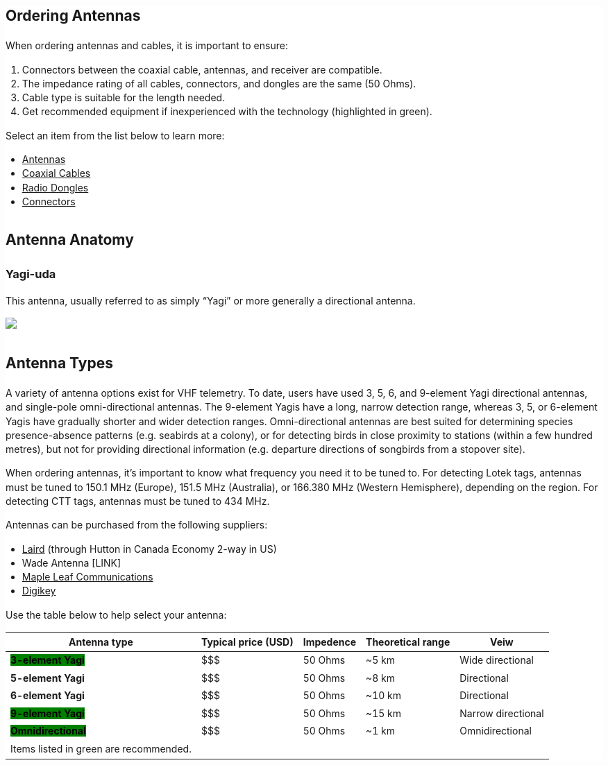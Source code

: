## Ordering Antennas

When ordering antennas and cables, it is important to ensure:

1. Connectors between the coaxial cable, antennas, and receiver are compatible.
2. The impedance rating of all cables, connectors, and dongles are the same (50 Ohms).
3. Cable type is suitable for the length needed.
4. Get recommended equipment if inexperienced with the technology (highlighted in green).

Select an item from the list below to learn more:

* [Antennas](antennas.md#antenna-types)
* [Coaxial Cables](antennas.md#coax-cables)
* [Radio Dongles](antennas.md#radio-dongles)
* [Connectors](antennas.md#connectors)

## Antenna Anatomy

### **Yagi-uda**

This antenna, usually referred to as simply “Yagi” or more generally a directional antenna.

![](../.gitbook/assets/yagi-diagram)

## Antenna Types

A variety of antenna options exist for VHF telemetry. To date, users have used 3, 5, 6, and 9-element Yagi directional antennas, and single-pole omni-directional antennas. The 9-element Yagis have a long, narrow detection range, whereas 3, 5, or 6-element Yagis have gradually shorter and wider detection ranges. Omni-directional antennas are best suited for determining species presence-absence patterns (e.g. seabirds at a colony), or for detecting birds in close proximity to stations (within a few hundred metres), but not for providing directional information (e.g. departure directions of songbirds from a stopover site).

When ordering antennas, it’s important to know what frequency you need it to be tuned to. For detecting Lotek tags, antennas must be tuned to 150.1 MHz (Europe), 151.5 MHz (Australia), or 166.380 MHz (Western Hemisphere), depending on the region. For detecting CTT tags, antennas must be tuned to 434 MHz.

Antennas can be purchased from the following suppliers:

* [Laird](https://www.arcantenna.com/plc1669-laird-yagi-heavy-duty-9-element-antenna-for-166-174-mhz-with-uhf-female-connector-track-migratory-birds.html) (through Hutton in Canada Economy 2-way in US)
* Wade Antenna \[LINK]
* [Maple Leaf Communications](http://www.mapleleafcom.com)
* [Digikey](http://www.mapleleafcom.com)

Use the table below to help select your antenna:

| **Antenna type**                                                 | **Typical price (USD)** | **Impedence** | **Theoretical range** | **Veiw**           |
| ---------------------------------------------------------------- | ----------------------- | ------------- | --------------------- | ------------------ |
| <mark style="background-color:green;">**3-element Yagi**</mark>  | \$$$                    | 50 Ohms       | \~5 km                | Wide directional   |
| **5-element Yagi**                                               | \$$$                    | 50 Ohms       | \~8 km                | Directional        |
| **6-element Yagi**                                               | \$$$                    | 50 Ohms       | \~10 km               | Directional        |
| <mark style="background-color:green;">**9-element Yagi**</mark>  | \$$$                    | 50 Ohms       | \~15 km               | Narrow directional |
| <mark style="background-color:green;">**Omnidirectional**</mark> | \$$$                    | 50 Ohms       | \~1 km                | Omnidirectional    |
| Items listed in green are recommended.                           |                         |               |                       |                    |
